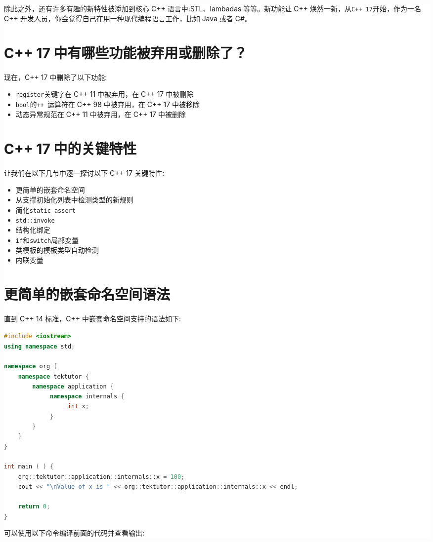 除此之外，还有许多有趣的新特性被添加到核心 C++ 语言中:STL、lambadas 等等。新功能让 C++ 焕然一新，从`C++ 17`开始，作为一名 C++ 开发人员，你会觉得自己在用一种现代编程语言工作，比如 Java 或者 C#。

# C++ 17 中有哪些功能被弃用或删除了？

现在，C++ 17 中删除了以下功能:

*   `register`关键字在 C++ 11 中被弃用，在 C++ 17 中被删除
*   `bool`的`++ `运算符在 C++ 98 中被弃用，在 C++ 17 中被移除
*   动态异常规范在 C++ 11 中被弃用，在 C++ 17 中被删除

# C++ 17 中的关键特性

让我们在以下几节中逐一探讨以下 C++ 17 关键特性:

*   更简单的嵌套命名空间
*   从支撑初始化列表中检测类型的新规则
*   简化`static_assert`
*   `std::invoke`
*   结构化绑定
*   `if`和`switch`局部变量
*   类模板的模板类型自动检测
*   内联变量

# 更简单的嵌套命名空间语法

直到 C++ 14 标准，C++ 中嵌套命名空间支持的语法如下:

```cpp
#include <iostream>
using namespace std;

namespace org {
    namespace tektutor {
        namespace application {
             namespace internals {
                  int x;
             }
        }
    }
}

int main ( ) {
    org::tektutor::application::internals::x = 100;
    cout << "\nValue of x is " << org::tektutor::application::internals::x << endl;

    return 0;
}
```

可以使用以下命令编译前面的代码并查看输出:

